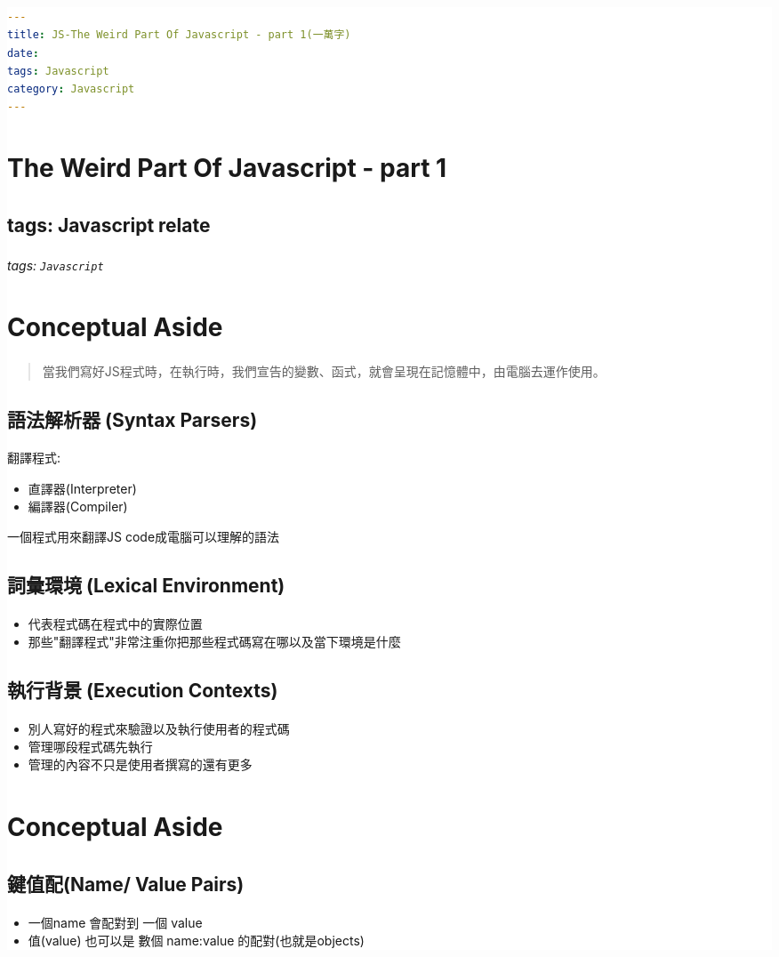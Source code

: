```yaml
---
title: JS-The Weird Part Of Javascript - part 1(一萬字)
date:
tags: Javascript
category: Javascript
---
```


# The Weird Part Of Javascript - part 1


tags: Javascript relate
---

###### tags: `Javascript`


# Conceptual Aside

> 當我們寫好JS程式時，在執行時，我們宣告的變數、函式，就會呈現在記憶體中，由電腦去運作使用。


## 語法解析器 (Syntax Parsers)

翻譯程式:
* 直譯器(Interpreter)
* 編譯器(Compiler)

一個程式用來翻譯JS code成電腦可以理解的語法

## 詞彙環境 (Lexical Environment)

* 代表程式碼在程式中的實際位置
* 那些"翻譯程式"非常注重你把那些程式碼寫在哪以及當下環境是什麼


## 執行背景 (Execution Contexts)

* 別人寫好的程式來驗證以及執行使用者的程式碼
* 管理哪段程式碼先執行
* 管理的內容不只是使用者撰寫的還有更多


# Conceptual Aside

## 鍵值配(Name/ Value Pairs)

* 一個name 會配對到 一個 value
* 值(value) 也可以是 數個 name:value 的配對(也就是objects)
